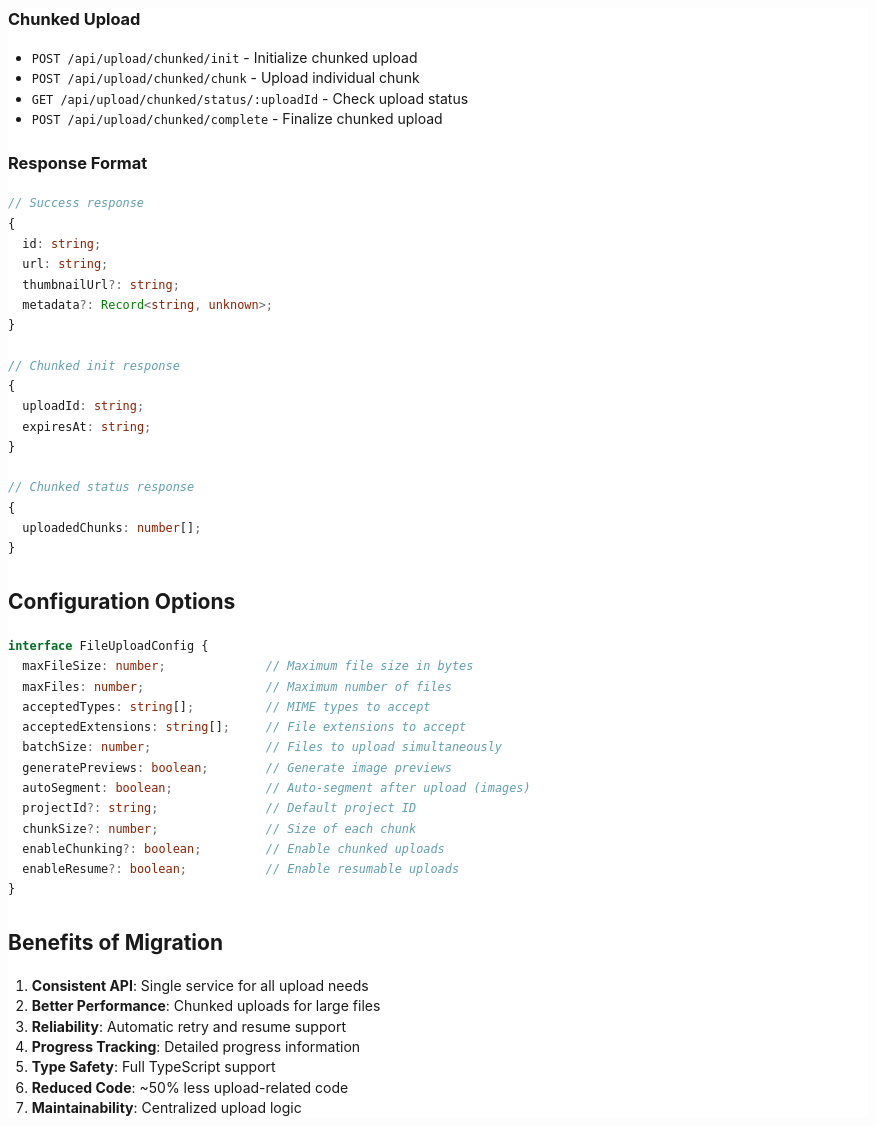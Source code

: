 ### Chunked Upload
- `POST /api/upload/chunked/init` - Initialize chunked upload
- `POST /api/upload/chunked/chunk` - Upload individual chunk
- `GET /api/upload/chunked/status/:uploadId` - Check upload status
- `POST /api/upload/chunked/complete` - Finalize chunked upload

### Response Format
```typescript
// Success response
{
  id: string;
  url: string;
  thumbnailUrl?: string;
  metadata?: Record<string, unknown>;
}

// Chunked init response
{
  uploadId: string;
  expiresAt: string;
}

// Chunked status response
{
  uploadedChunks: number[];
}
```

## Configuration Options

```typescript
interface FileUploadConfig {
  maxFileSize: number;              // Maximum file size in bytes
  maxFiles: number;                 // Maximum number of files
  acceptedTypes: string[];          // MIME types to accept
  acceptedExtensions: string[];     // File extensions to accept
  batchSize: number;                // Files to upload simultaneously
  generatePreviews: boolean;        // Generate image previews
  autoSegment: boolean;             // Auto-segment after upload (images)
  projectId?: string;               // Default project ID
  chunkSize?: number;               // Size of each chunk
  enableChunking?: boolean;         // Enable chunked uploads
  enableResume?: boolean;           // Enable resumable uploads
}
```

## Benefits of Migration

1. **Consistent API**: Single service for all upload needs
2. **Better Performance**: Chunked uploads for large files
3. **Reliability**: Automatic retry and resume support
4. **Progress Tracking**: Detailed progress information
5. **Type Safety**: Full TypeScript support
6. **Reduced Code**: ~50% less upload-related code
7. **Maintainability**: Centralized upload logic
